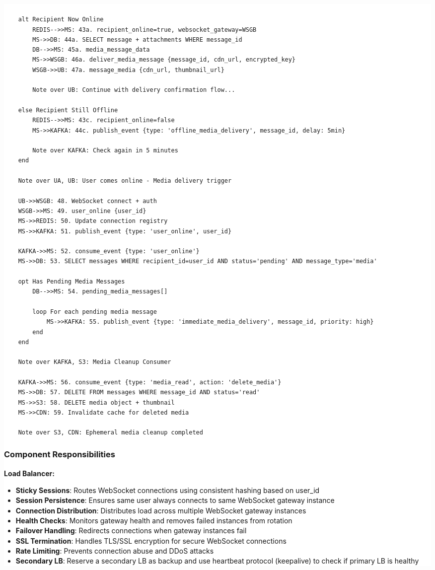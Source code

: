 ```mermaid
    
    alt Recipient Now Online
        REDIS-->>MS: 43a. recipient_online=true, websocket_gateway=WSGB
        MS->>DB: 44a. SELECT message + attachments WHERE message_id
        DB-->>MS: 45a. media_message_data
        MS->>WSGB: 46a. deliver_media_message {message_id, cdn_url, encrypted_key}
        WSGB->>UB: 47a. message_media {cdn_url, thumbnail_url}
        
        Note over UB: Continue with delivery confirmation flow...
        
    else Recipient Still Offline
        REDIS-->>MS: 43c. recipient_online=false
        MS->>KAFKA: 44c. publish_event {type: 'offline_media_delivery', message_id, delay: 5min}
        
        Note over KAFKA: Check again in 5 minutes
    end
    
    Note over UA, UB: User comes online - Media delivery trigger
    
    UB->>WSGB: 48. WebSocket connect + auth
    WSGB->>MS: 49. user_online {user_id}
    MS->>REDIS: 50. Update connection registry
    MS->>KAFKA: 51. publish_event {type: 'user_online', user_id}
    
    KAFKA->>MS: 52. consume_event {type: 'user_online'}
    MS->>DB: 53. SELECT messages WHERE recipient_id=user_id AND status='pending' AND message_type='media'
    
    opt Has Pending Media Messages
        DB-->>MS: 54. pending_media_messages[]
        
        loop For each pending media message
            MS->>KAFKA: 55. publish_event {type: 'immediate_media_delivery', message_id, priority: high}
        end
    end
    
    Note over KAFKA, S3: Media Cleanup Consumer
    
    KAFKA->>MS: 56. consume_event {type: 'media_read', action: 'delete_media'}
    MS->>DB: 57. DELETE FROM messages WHERE message_id AND status='read'
    MS->>S3: 58. DELETE media object + thumbnail
    MS->>CDN: 59. Invalidate cache for deleted media
    
    Note over S3, CDN: Ephemeral media cleanup completed
```


### Component Responsibilities
**Load Balancer:**
- **Sticky Sessions**: Routes WebSocket connections using consistent hashing based on user_id
- **Session Persistence**: Ensures same user always connects to same WebSocket gateway instance
- **Connection Distribution**: Distributes load across multiple WebSocket gateway instances
- **Health Checks**: Monitors gateway health and removes failed instances from rotation
- **Failover Handling**: Redirects connections when gateway instances fail
- **SSL Termination**: Handles TLS/SSL encryption for secure WebSocket connections
- **Rate Limiting**: Prevents connection abuse and DDoS attacks
- **Secondary LB**: Reserve a secondary LB as backup and use heartbeat protocol (keepalive) to check if primary LB is healthy
